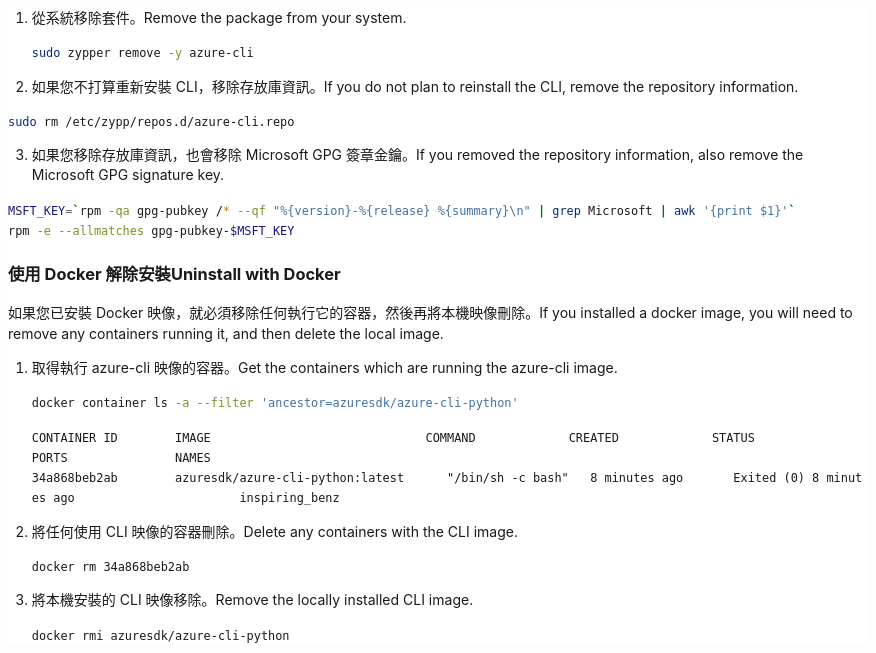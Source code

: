 1. <span data-ttu-id="ea184-227">從系統移除套件。</span><span class="sxs-lookup"><span data-stu-id="ea184-227">Remove the package from your system.</span></span>

    ```bash
    sudo zypper remove -y azure-cli
    ```

2. <span data-ttu-id="ea184-228">如果您不打算重新安裝 CLI，移除存放庫資訊。</span><span class="sxs-lookup"><span data-stu-id="ea184-228">If you do not plan to reinstall the CLI, remove the repository information.</span></span>

  ```bash
  sudo rm /etc/zypp/repos.d/azure-cli.repo
  ```

3. <span data-ttu-id="ea184-229">如果您移除存放庫資訊，也會移除 Microsoft GPG 簽章金鑰。</span><span class="sxs-lookup"><span data-stu-id="ea184-229">If you removed the repository information, also remove the Microsoft GPG signature key.</span></span>

  ```bash
  MSFT_KEY=`rpm -qa gpg-pubkey /* --qf "%{version}-%{release} %{summary}\n" | grep Microsoft | awk '{print $1}'`
  rpm -e --allmatches gpg-pubkey-$MSFT_KEY
  ```

### <a name="uninstall-with-docker"></a><span data-ttu-id="ea184-230">使用 Docker 解除安裝</span><span class="sxs-lookup"><span data-stu-id="ea184-230">Uninstall with Docker</span></span>

<span data-ttu-id="ea184-231">如果您已安裝 Docker 映像，就必須移除任何執行它的容器，然後再將本機映像刪除。</span><span class="sxs-lookup"><span data-stu-id="ea184-231">If you installed a docker image, you will need to remove any containers running it, and then delete the local image.</span></span>

1. <span data-ttu-id="ea184-232">取得執行 azure-cli 映像的容器。</span><span class="sxs-lookup"><span data-stu-id="ea184-232">Get the containers which are running the azure-cli image.</span></span>

   ```bash
   docker container ls -a --filter 'ancestor=azuresdk/azure-cli-python'
   ```

   ```output
   CONTAINER ID        IMAGE                              COMMAND             CREATED             STATUS                        PORTS               NAMES
   34a868beb2ab        azuresdk/azure-cli-python:latest      "/bin/sh -c bash"   8 minutes ago       Exited (0) 8 minutes ago                       inspiring_benz
   ```

2. <span data-ttu-id="ea184-233">將任何使用 CLI 映像的容器刪除。</span><span class="sxs-lookup"><span data-stu-id="ea184-233">Delete any containers with the CLI image.</span></span>

   ```bash
   docker rm 34a868beb2ab
   ```

3. <span data-ttu-id="ea184-234">將本機安裝的 CLI 映像移除。</span><span class="sxs-lookup"><span data-stu-id="ea184-234">Remove the locally installed CLI image.</span></span>

   ```bash
   docker rmi azuresdk/azure-cli-python
   ```

